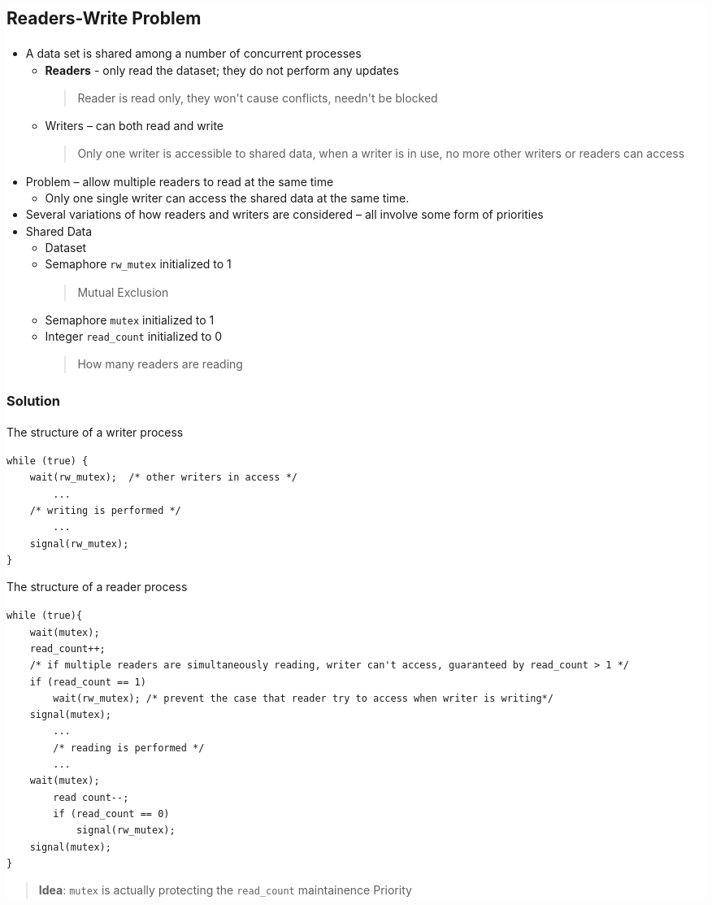 
## Readers-Write Problem

- A data set is shared among a number of concurrent processes
  - **Readers** - only read the dataset; they do not perform any updates
    > Reader is read only, they won't cause conflicts, needn't be blocked
  - Writers – can both read and write
    > Only one writer is accessible to shared data, when a writer is in use, no more other writers or readers can access
- Problem – allow multiple readers to read at the same time 
  - Only one single writer can access the shared data at the same time.
- Several variations of how readers and writers are considered – all involve some form of priorities
- Shared Data 
  - Dataset
  - Semaphore `rw_mutex` initialized to 1
    > Mutual Exclusion
  - Semaphore `mutex` initialized to 1
  - Integer `read_count` initialized to 0
    > How many readers are reading

### Solution

The structure of a writer process 

    while (true) {
        wait(rw_mutex);  /* other writers in access */
            ...
        /* writing is performed */
            ...
        signal(rw_mutex);
    }

The structure of a reader process
```
while (true){
    wait(mutex);
    read_count++;
    /* if multiple readers are simultaneously reading, writer can't access, guaranteed by read_count > 1 */
    if (read_count == 1)
        wait(rw_mutex); /* prevent the case that reader try to access when writer is writing*/
    signal(mutex);
        ...
        /* reading is performed */
        ...
    wait(mutex);
        read count--;
        if (read_count == 0)
            signal(rw_mutex);
    signal(mutex);
}
```
> **Idea**: `mutex` is actually protecting the `read_count` maintainence
> Priority
